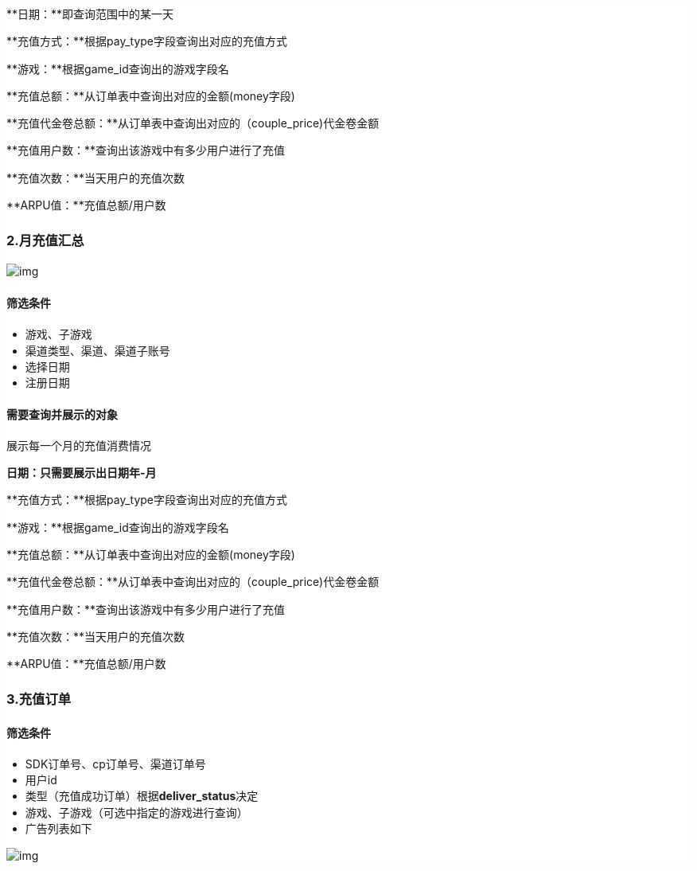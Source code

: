 **日期：**即查询范围中的某一天

**充值方式：**根据pay_type字段查询出对应的充值方式

**游戏：**根据game_id查询出的游戏字段名

**充值总额：**从订单表中查询出对应的金额(money字段)

**充值代金卷总额：**从订单表中查询出对应的（couple_price)代金卷金额

**充值用户数：**查询出该游戏中有多少用户进行了充值

**充值次数：**当天用户的充值次数

**ARPU值：**充值总额/用户数

### 2.月充值汇总

![img](https://cdn.nlark.com/yuque/0/2023/png/32645374/1682063450631-4a0f1c23-5e89-40b6-880b-e61bf9fe3521.png)

#### 筛选条件

- 游戏、子游戏
- 渠道类型、渠道、渠道子账号
- 选择日期
- 注册日期

#### 需要查询并展示的对象

展示每一个月的充值消费情况

**日期：**只需要展示出日期**年-月**

**充值方式：**根据pay_type字段查询出对应的充值方式

**游戏：**根据game_id查询出的游戏字段名

**充值总额：**从订单表中查询出对应的金额(money字段)

**充值代金卷总额：**从订单表中查询出对应的（couple_price)代金卷金额

**充值用户数：**查询出该游戏中有多少用户进行了充值

**充值次数：**当天用户的充值次数

**ARPU值：**充值总额/用户数

### 3.充值订单

#### 筛选条件

- SDK订单号、cp订单号、渠道订单号
- 用户id
- 类型（充值成功订单）根据**deliver_status**决定
- 游戏、子游戏（可选中指定的游戏进行查询）
- 广告列表如下

![img](https://cdn.nlark.com/yuque/0/2023/png/32645374/1682063451126-05d1eb33-921a-400e-af25-ed685829c10c.png)
